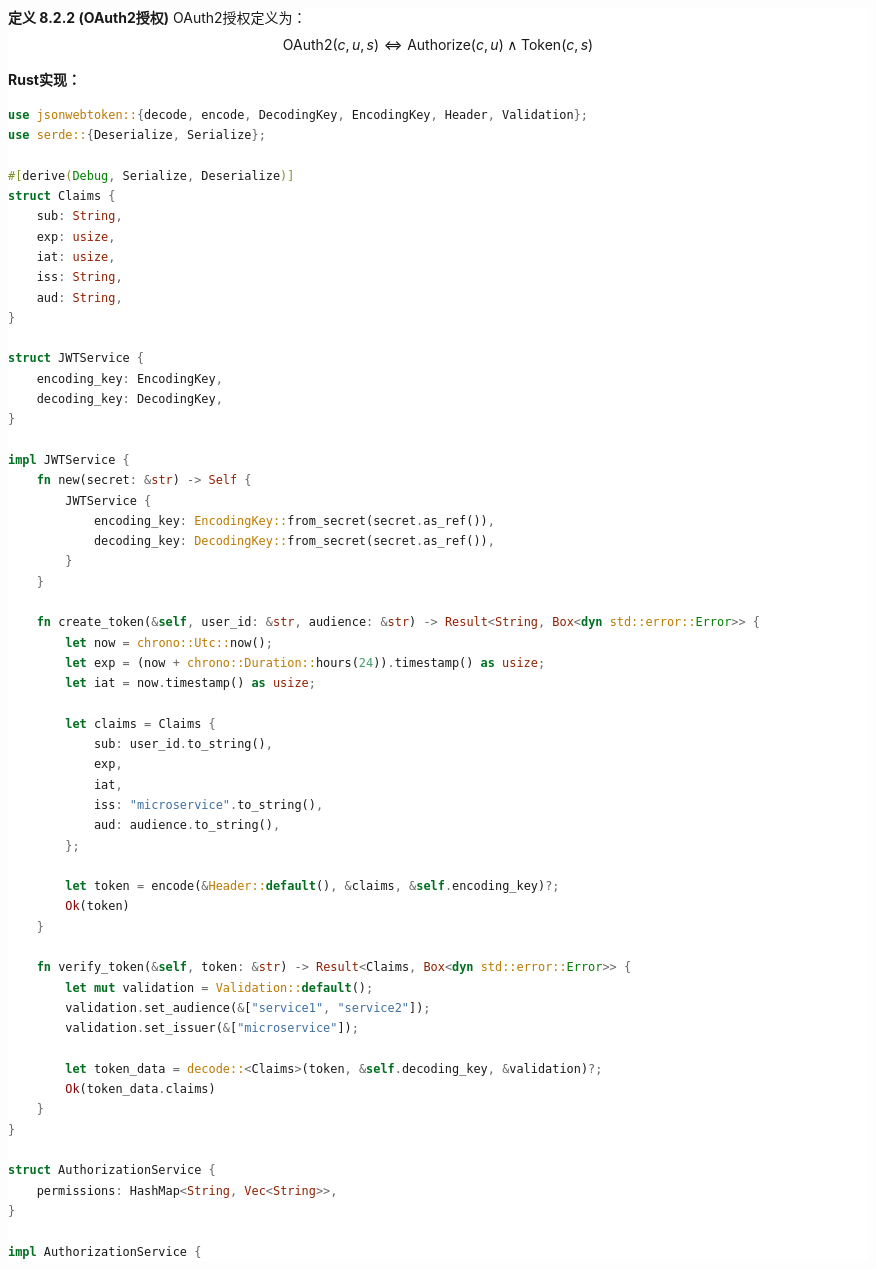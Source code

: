 **定义 8.2.2 (OAuth2授权)**
OAuth2授权定义为：
$$\text{OAuth2}(c, u, s) \Leftrightarrow \text{Authorize}(c, u) \land \text{Token}(c, s)$$

**Rust实现：**

```rust
use jsonwebtoken::{decode, encode, DecodingKey, EncodingKey, Header, Validation};
use serde::{Deserialize, Serialize};

#[derive(Debug, Serialize, Deserialize)]
struct Claims {
    sub: String,
    exp: usize,
    iat: usize,
    iss: String,
    aud: String,
}

struct JWTService {
    encoding_key: EncodingKey,
    decoding_key: DecodingKey,
}

impl JWTService {
    fn new(secret: &str) -> Self {
        JWTService {
            encoding_key: EncodingKey::from_secret(secret.as_ref()),
            decoding_key: DecodingKey::from_secret(secret.as_ref()),
        }
    }
    
    fn create_token(&self, user_id: &str, audience: &str) -> Result<String, Box<dyn std::error::Error>> {
        let now = chrono::Utc::now();
        let exp = (now + chrono::Duration::hours(24)).timestamp() as usize;
        let iat = now.timestamp() as usize;
        
        let claims = Claims {
            sub: user_id.to_string(),
            exp,
            iat,
            iss: "microservice".to_string(),
            aud: audience.to_string(),
        };
        
        let token = encode(&Header::default(), &claims, &self.encoding_key)?;
        Ok(token)
    }
    
    fn verify_token(&self, token: &str) -> Result<Claims, Box<dyn std::error::Error>> {
        let mut validation = Validation::default();
        validation.set_audience(&["service1", "service2"]);
        validation.set_issuer(&["microservice"]);
        
        let token_data = decode::<Claims>(token, &self.decoding_key, &validation)?;
        Ok(token_data.claims)
    }
}

struct AuthorizationService {
    permissions: HashMap<String, Vec<String>>,
}

impl AuthorizationService {
```